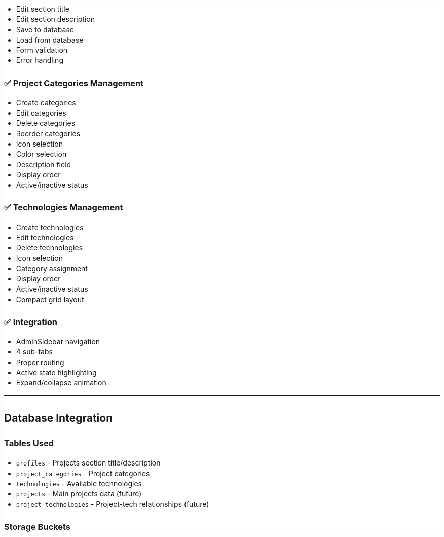 - Edit section title
- Edit section description
- Save to database
- Load from database
- Form validation
- Error handling

### ✅ Project Categories Management

- Create categories
- Edit categories
- Delete categories
- Reorder categories
- Icon selection
- Color selection
- Description field
- Display order
- Active/inactive status

### ✅ Technologies Management

- Create technologies
- Edit technologies
- Delete technologies
- Icon selection
- Category assignment
- Display order
- Active/inactive status
- Compact grid layout

### ✅ Integration

- AdminSidebar navigation
- 4 sub-tabs
- Proper routing
- Active state highlighting
- Expand/collapse animation

---

## Database Integration

### Tables Used

- `profiles` - Projects section title/description
- `project_categories` - Project categories
- `technologies` - Available technologies
- `projects` - Main projects data (future)
- `project_technologies` - Project-tech relationships (future)

### Storage Buckets
